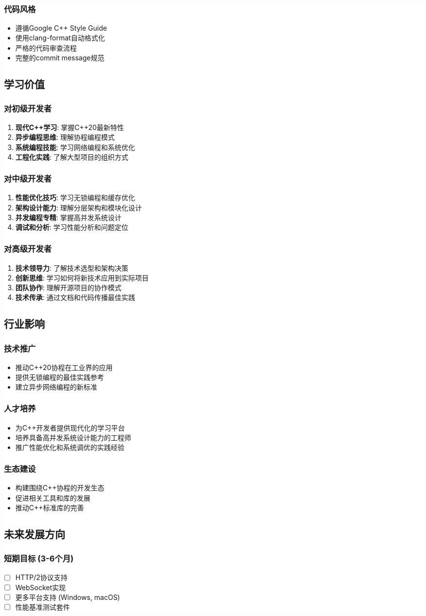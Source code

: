 ### 代码风格
- 遵循Google C++ Style Guide
- 使用clang-format自动格式化
- 严格的代码审查流程
- 完整的commit message规范

## 学习价值

### 对初级开发者
1. **现代C++学习**: 掌握C++20最新特性
2. **异步编程思维**: 理解协程编程模式
3. **系统编程技能**: 学习网络编程和系统优化
4. **工程化实践**: 了解大型项目的组织方式

### 对中级开发者
1. **性能优化技巧**: 学习无锁编程和缓存优化
2. **架构设计能力**: 理解分层架构和模块化设计
3. **并发编程专精**: 掌握高并发系统设计
4. **调试和分析**: 学习性能分析和问题定位

### 对高级开发者
1. **技术领导力**: 了解技术选型和架构决策
2. **创新思维**: 学习如何将新技术应用到实际项目
3. **团队协作**: 理解开源项目的协作模式
4. **技术传承**: 通过文档和代码传播最佳实践

## 行业影响

### 技术推广
- 推动C++20协程在工业界的应用
- 提供无锁编程的最佳实践参考
- 建立异步网络编程的新标准

### 人才培养
- 为C++开发者提供现代化的学习平台
- 培养具备高并发系统设计能力的工程师
- 推广性能优化和系统调优的实践经验

### 生态建设
- 构建围绕C++协程的开发生态
- 促进相关工具和库的发展
- 推动C++标准库的完善

## 未来发展方向

### 短期目标 (3-6个月)
- [ ] HTTP/2协议支持
- [ ] WebSocket实现
- [ ] 更多平台支持 (Windows, macOS)
- [ ] 性能基准测试套件
